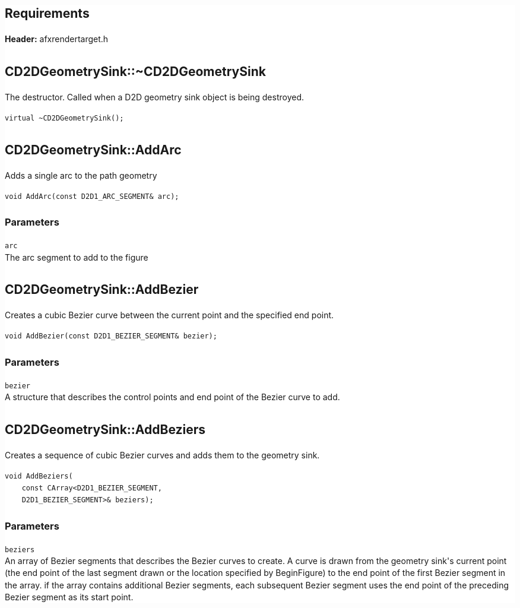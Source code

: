 ## Requirements  
 **Header:** afxrendertarget.h  
  
##  <a name="cd2dgeometrysink___dtorcd2dgeometrysink"></a>  CD2DGeometrySink::~CD2DGeometrySink  
 The destructor. Called when a D2D geometry sink object is being destroyed.  
  
```  
virtual ~CD2DGeometrySink();
```  
  
##  <a name="cd2dgeometrysink__addarc"></a>  CD2DGeometrySink::AddArc  
 Adds a single arc to the path geometry  
  
```  
void AddArc(const D2D1_ARC_SEGMENT& arc);
```  
  
### Parameters  
 `arc`  
 The arc segment to add to the figure  
  
##  <a name="cd2dgeometrysink__addbezier"></a>  CD2DGeometrySink::AddBezier  
 Creates a cubic Bezier curve between the current point and the specified end point.  
  
```  
void AddBezier(const D2D1_BEZIER_SEGMENT& bezier);
```  
  
### Parameters  
 `bezier`  
 A structure that describes the control points and end point of the Bezier curve to add.  
  
##  <a name="cd2dgeometrysink__addbeziers"></a>  CD2DGeometrySink::AddBeziers  
 Creates a sequence of cubic Bezier curves and adds them to the geometry sink.  
  
```  
void AddBeziers(
    const CArray<D2D1_BEZIER_SEGMENT,  
    D2D1_BEZIER_SEGMENT>& beziers);
```  
  
### Parameters  
 `beziers`  
 An array of Bezier segments that describes the Bezier curves to create. A curve is drawn from the geometry sink's current point (the end point of the last segment drawn or the location specified by BeginFigure) to the end point of the first Bezier segment in the array. if the array contains additional Bezier segments, each subsequent Bezier segment uses the end point of the preceding Bezier segment as its start point.  
  